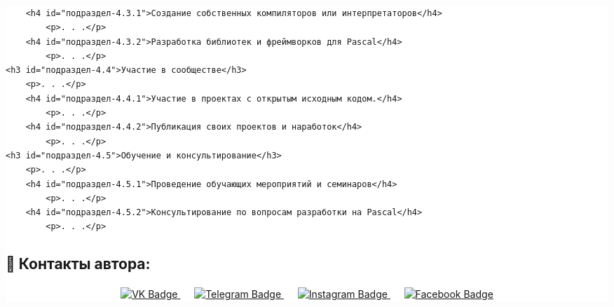         <h4 id="подраздел-4.3.1">Создание собственных компиляторов или интерпретаторов</h4>
            <p>. . .</p>
        <h4 id="подраздел-4.3.2">Разработка библиотек и фреймворков для Pascal</h4>
            <p>. . .</p>
    <h3 id="подраздел-4.4">Участие в сообществе</h3>
        <p>. . .</p>
        <h4 id="подраздел-4.4.1">Участие в проектах с открытым исходным кодом.</h4>
            <p>. . .</p>
        <h4 id="подраздел-4.4.2">Публикация своих проектов и наработок</h4>
            <p>. . .</p>
    <h3 id="подраздел-4.5">Обучение и консультирование</h3>
        <p>. . .</p>
        <h4 id="подраздел-4.5.1">Проведение обучающих мероприятий и семинаров</h4>
            <p>. . .</p>
        <h4 id="подраздел-4.5.2">Консультирование по вопросам разработки на Pascal</h4>
            <p>. . .</p>


<h2>📡 Контакты автора:</h2>
<div id="badges" align="center">
    <a href="https://vk.com/bogdan_klimov">
        <img src="https://img.shields.io/badge/VK-blue?style=for-the-badge&logo=vk&logoColor=white&size=30" alt="VK Badge"/>
    </a> &nbsp;&nbsp;&nbsp;&nbsp;
    <a href="https://t.me/bogdanklimov">
        <img src="https://img.shields.io/badge/Telegram-2CA5E0?style=for-the-badge&logo=telegram&logoColor=white" alt="Telegram Badge"/>
    </a> &nbsp;&nbsp;&nbsp;&nbsp;
    <a href="https://www.instagram.com/ghost_777_24?igsh=aHdwa2s1cTIzbmhw&utm_source=qr">
        <img src="https://img.shields.io/badge/Instagram-%23E4405F.svg?style=for-the-badge&logo=Instagram&logoColor=white" alt="Instagram Badge"/>
    </a> &nbsp;&nbsp;&nbsp;&nbsp;
    <a href="https://www.facebook.com/profile.php?id=100033935590093&mibextid=LQQJ4d">
        <img src="https://img.shields.io/badge/Facebook-%231877F2.svg?style=for-the-badge&logo=Facebook&logoColor=white" alt="Facebook Badge"/>
    </a>
</div>
